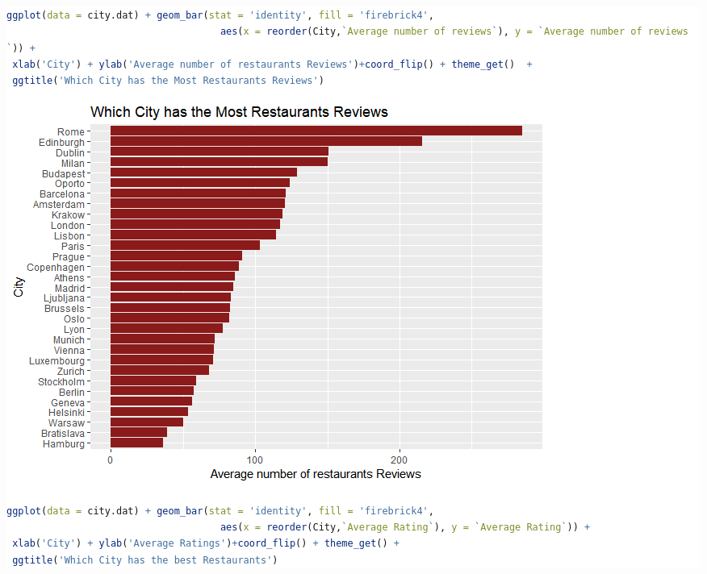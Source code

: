 ``` r
ggplot(data = city.dat) + geom_bar(stat = 'identity', fill = 'firebrick4', 
                                     aes(x = reorder(City,`Average number of reviews`), y = `Average number of reviews`)) + 
 xlab('City') + ylab('Average number of restaurants Reviews')+coord_flip() + theme_get()  + 
 ggtitle('Which City has the Most Restaurants Reviews')
```

![](Data_Exploration_files/figure-gfm/unnamed-chunk-3-1.png)

``` r
ggplot(data = city.dat) + geom_bar(stat = 'identity', fill = 'firebrick4', 
                                     aes(x = reorder(City,`Average Rating`), y = `Average Rating`)) + 
 xlab('City') + ylab('Average Ratings')+coord_flip() + theme_get() + 
 ggtitle('Which City has the best Restaurants') 
```
